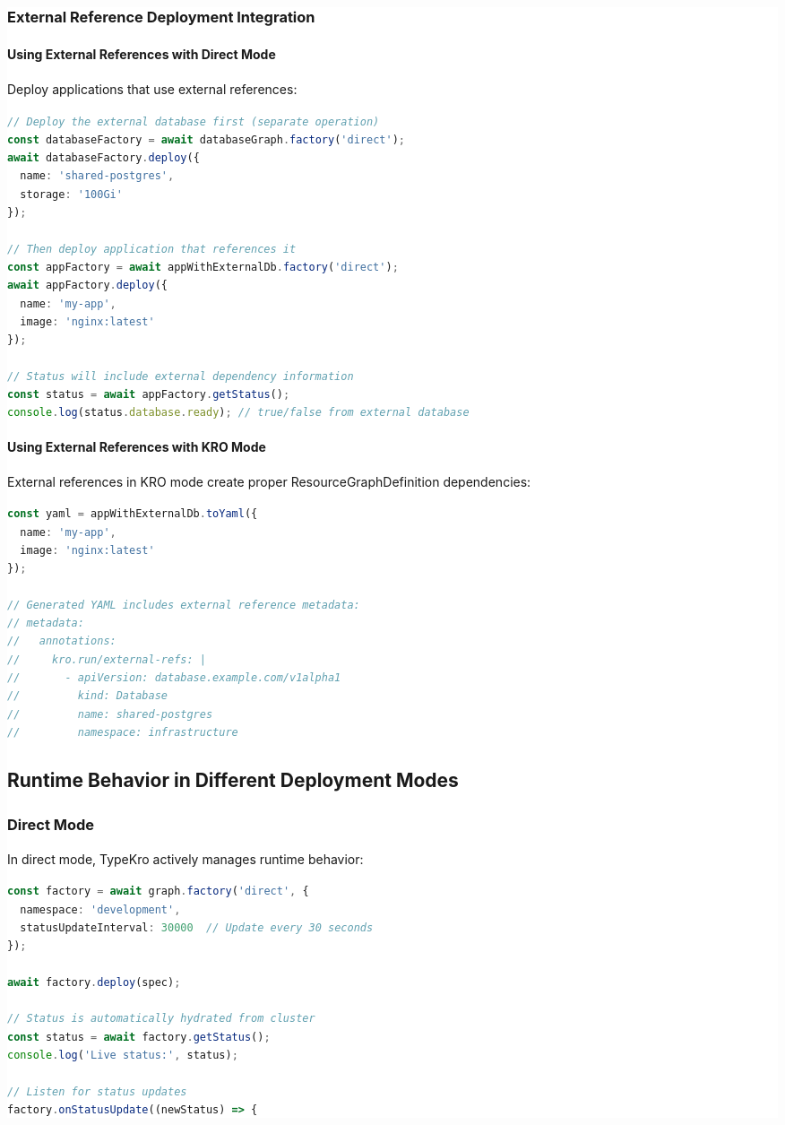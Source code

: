 ### External Reference Deployment Integration

#### Using External References with Direct Mode

Deploy applications that use external references:

```typescript
// Deploy the external database first (separate operation)
const databaseFactory = await databaseGraph.factory('direct');
await databaseFactory.deploy({ 
  name: 'shared-postgres', 
  storage: '100Gi' 
});

// Then deploy application that references it
const appFactory = await appWithExternalDb.factory('direct');
await appFactory.deploy({ 
  name: 'my-app',
  image: 'nginx:latest' 
});

// Status will include external dependency information
const status = await appFactory.getStatus();
console.log(status.database.ready); // true/false from external database
```

#### Using External References with KRO Mode

External references in KRO mode create proper ResourceGraphDefinition dependencies:

```typescript
const yaml = appWithExternalDb.toYaml({
  name: 'my-app',
  image: 'nginx:latest'
});

// Generated YAML includes external reference metadata:
// metadata:
//   annotations:
//     kro.run/external-refs: |
//       - apiVersion: database.example.com/v1alpha1
//         kind: Database
//         name: shared-postgres
//         namespace: infrastructure
```

## Runtime Behavior in Different Deployment Modes

### Direct Mode

In direct mode, TypeKro actively manages runtime behavior:

```typescript
const factory = await graph.factory('direct', {
  namespace: 'development',
  statusUpdateInterval: 30000  // Update every 30 seconds
});

await factory.deploy(spec);

// Status is automatically hydrated from cluster
const status = await factory.getStatus();
console.log('Live status:', status);

// Listen for status updates
factory.onStatusUpdate((newStatus) => {
```
